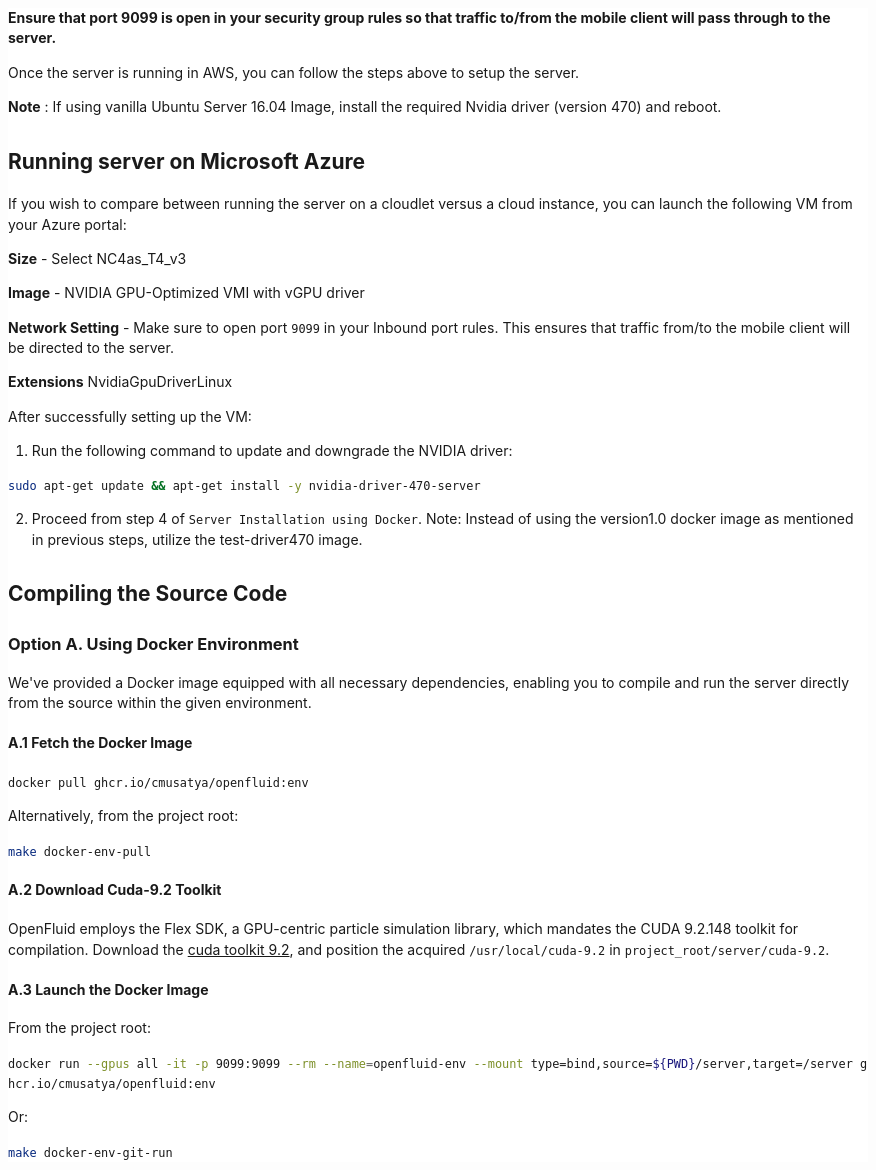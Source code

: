 __Ensure that port 9099 is open in your security group rules so that traffic to/from the mobile client will pass through to the server.__

Once the server is running in AWS, you can follow the steps above to setup the server.

__Note__ : If using vanilla Ubuntu Server 16.04 Image, install the required Nvidia driver (version 470) and reboot.



## Running server on Microsoft Azure

If you wish to compare between running the server on a cloudlet versus a cloud instance, you can launch the following VM from your Azure portal:

__Size__ - Select NC4as_T4_v3

__Image__ - NVIDIA GPU-Optimized VMI with vGPU driver

__Network Setting__ - Make sure to open port `9099` in your Inbound port rules. This ensures that traffic from/to the mobile client will be directed to the server.

__Extensions__ NvidiaGpuDriverLinux

After successfully setting up the VM:

1. Run the following command to update and downgrade the NVIDIA driver:
```bash
sudo apt-get update && apt-get install -y nvidia-driver-470-server
```
2. Proceed from step 4 of `Server Installation using Docker`. Note: Instead of using the version1.0 docker image as mentioned in previous steps, utilize the test-driver470 image. 



## Compiling the Source Code

### Option A. Using Docker Environment
We've provided a Docker image equipped with all necessary dependencies, enabling you to compile and run the server directly from the source within the given environment. 

#### A.1 Fetch the Docker Image
```bash
docker pull ghcr.io/cmusatya/openfluid:env
```
Alternatively, from the project root:
```bash
make docker-env-pull
```

#### A.2 Download Cuda-9.2 Toolkit
OpenFluid employs the Flex SDK, a GPU-centric particle simulation library, which mandates the CUDA 9.2.148 toolkit for compilation. Download the [cuda toolkit 9.2](https://developer.nvidia.com/cuda-92-download-archive), and position the acquired `/usr/local/cuda-9.2` in `project_root/server/cuda-9.2`.


#### A.3 Launch the Docker Image
From the project root:
```bash
docker run --gpus all -it -p 9099:9099 --rm --name=openfluid-env --mount type=bind,source=${PWD}/server,target=/server ghcr.io/cmusatya/openfluid:env

```
Or:
```bash
make docker-env-git-run
```
